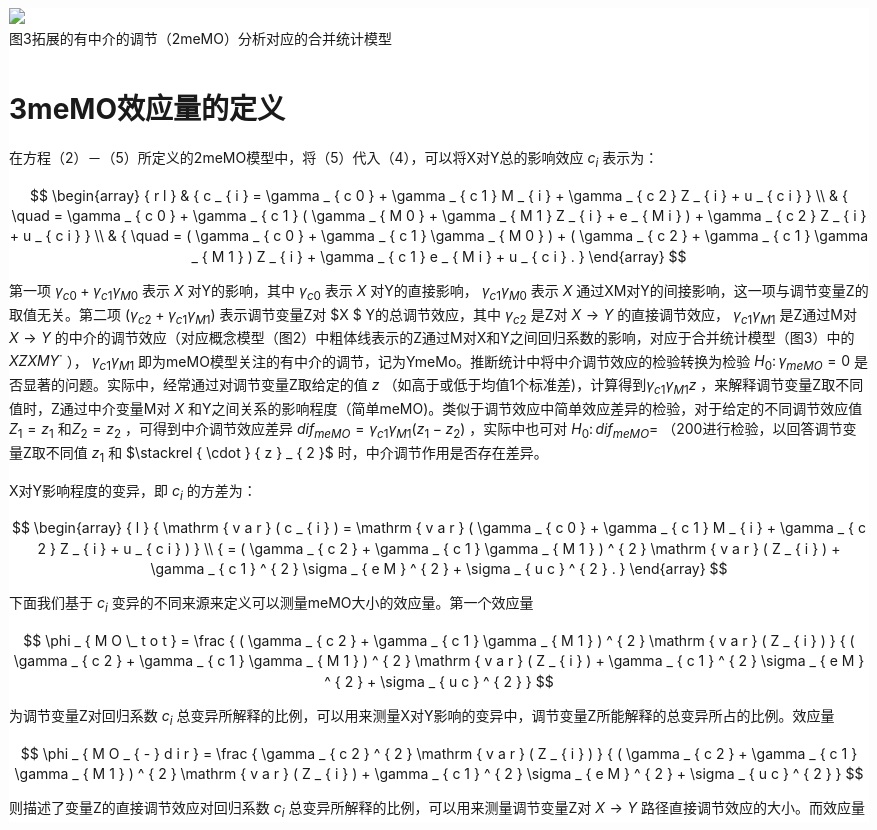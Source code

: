 ![](images/cff9df79f23c9df3a0219e28066cf64f20ecf0e635fbd2b906e77cdd5a18e193.jpg)  
图3拓展的有中介的调节（2meMO）分析对应的合并统计模型

# 3meMO效应量的定义

在方程（2）－（5）所定义的2meMO模型中，将（5）代入（4），可以将X对Y总的影响效应 $c _ { i }$ 表示为：

$$
\begin{array} { r l } & { c _ { i } = \gamma _ { c 0 } + \gamma _ { c 1 } M _ { i } + \gamma _ { c 2 } Z _ { i } + u _ { c i } } \\ & { \quad = \gamma _ { c 0 } + \gamma _ { c 1 } ( \gamma _ { M 0 } + \gamma _ { M 1 } Z _ { i } + e _ { M i } ) + \gamma _ { c 2 } Z _ { i } + u _ { c i } } \\ & { \quad = ( \gamma _ { c 0 } + \gamma _ { c 1 } \gamma _ { M 0 } ) + ( \gamma _ { c 2 } + \gamma _ { c 1 } \gamma _ { M 1 } ) Z _ { i } + \gamma _ { c 1 } e _ { M i } + u _ { c i } . } \end{array}
$$

第一项 $\gamma _ { c 0 } + \gamma _ { c 1 } \gamma _ { M 0 }$ 表示 $X$ 对Y的影响，其中 $\gamma _ { c 0 }$ 表示 $X$ 对Y的直接影响， $\gamma _ { c 1 } \gamma _ { M 0 }$ 表示 $X$ 通过XM对Y的间接影响，这一项与调节变量Z的取值无关。第二项 $( \gamma _ { c 2 } + \gamma _ { c 1 } \gamma _ { M 1 } )$ 表示调节变量Z对 $X $ Y的总调节效应，其中 $\gamma _ { c 2 }$ 是Z对 $X \to Y$ 的直接调节效应， $\gamma _ { c 1 } \gamma _ { M 1 }$ 是Z通过M对 $X \to Y$ 的中介的调节效应（对应概念模型（图2）中粗体线表示的Z通过M对X和Y之间回归系数的影响，对应于合并统计模型（图3）中的 $X Z  X M  Y ^ { \cdot }$ ）， $\gamma _ { c 1 } \gamma _ { M 1 }$ 即为meMO模型关注的有中介的调节，记为YmeMo。推断统计中将中介调节效应的检验转换为检验 $H _ { 0 } \colon \gamma _ { m e M O } = 0$ 是否显著的问题。实际中，经常通过对调节变量Z取给定的值 $z$ （如高于或低于均值1个标准差)，计算得到$\gamma _ { c 1 } \gamma _ { M 1 } z$ ，来解释调节变量Z取不同值时，Z通过中介变量M对 $X$ 和Y之间关系的影响程度（简单meMO)。类似于调节效应中简单效应差异的检验，对于给定的不同调节效应值 $Z _ { 1 } = z _ { 1 }$ 和$Z _ { 2 } = z _ { 2 }$ ，可得到中介调节效应差异 $d i f _ { m e M O } = \gamma _ { c 1 } \gamma _ { M 1 } ( z _ { 1 } - z _ { 2 } )$ ，实际中也可对 $H _ { 0 } \colon d i f _ { m e M O } =$ （200进行检验，以回答调节变量Z取不同值 $z _ { 1 }$ 和 $\stackrel { \cdot } { z } _ { 2 }$ 时，中介调节作用是否存在差异。

X对Y影响程度的变异，即 $c _ { i }$ 的方差为：

$$
\begin{array} { l } { \mathrm { v a r } ( c _ { i } ) = \mathrm { v a r } ( \gamma _ { c 0 } + \gamma _ { c 1 } M _ { i } + \gamma _ { c 2 } Z _ { i } + u _ { c i } ) } \\ { = ( \gamma _ { c 2 } + \gamma _ { c 1 } \gamma _ { M 1 } ) ^ { 2 } \mathrm { v a r } ( Z _ { i } ) + \gamma _ { c 1 } ^ { 2 } \sigma _ { e M } ^ { 2 } + \sigma _ { u c } ^ { 2 } . } \end{array}
$$

下面我们基于 $c _ { i }$ 变异的不同来源来定义可以测量meMO大小的效应量。第一个效应量

$$
\phi _ { M O \_ t o t } = \frac { ( \gamma _ { c 2 } + \gamma _ { c 1 } \gamma _ { M 1 } ) ^ { 2 } \mathrm { v a r } ( Z _ { i } ) } { ( \gamma _ { c 2 } + \gamma _ { c 1 } \gamma _ { M 1 } ) ^ { 2 } \mathrm { v a r } ( Z _ { i } ) + \gamma _ { c 1 } ^ { 2 } \sigma _ { e M } ^ { 2 } + \sigma _ { u c } ^ { 2 } }
$$

为调节变量Z对回归系数 $c _ { i }$ 总变异所解释的比例，可以用来测量X对Y影响的变异中，调节变量Z所能解释的总变异所占的比例。效应量

$$
\phi _ { M O _ { - } d i r } = \frac { \gamma _ { c 2 } ^ { 2 } \mathrm { v a r } ( Z _ { i } ) } { ( \gamma _ { c 2 } + \gamma _ { c 1 } \gamma _ { M 1 } ) ^ { 2 } \mathrm { v a r } ( Z _ { i } ) + \gamma _ { c 1 } ^ { 2 } \sigma _ { e M } ^ { 2 } + \sigma _ { u c } ^ { 2 } }
$$

则描述了变量Z的直接调节效应对回归系数 $c _ { i }$ 总变异所解释的比例，可以用来测量调节变量Z对 $X \to Y$ 路径直接调节效应的大小。而效应量
